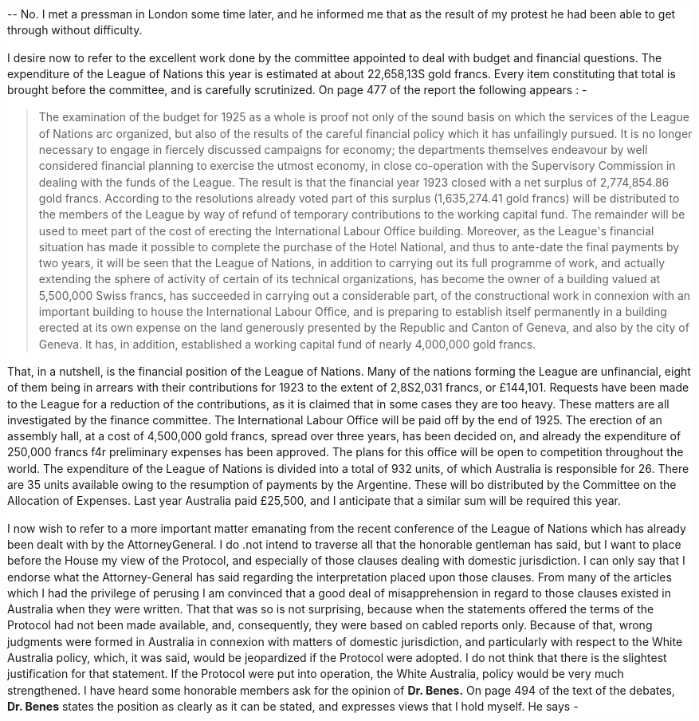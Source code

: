 -- No. I met a pressman in London some time later, and he informed me that as the result of my protest he had been able to get through without difficulty. 

I desire now to refer to the excellent work done by the committee appointed to deal with budget and financial questions. The expenditure of the League of Nations this year is estimated at about 22,658,13S gold francs. Every item constituting that total is brought before the committee, and is carefully scrutinized. On page 477 of the report the following appears : - 

  >The examination of the budget for 1925 as a whole is proof not only of the sound basis on which the services of the League of Nations arc organized, but also of the results of the careful financial policy which it has unfailingly pursued. It is no longer necessary to engage in fiercely discussed campaigns for economy; the departments themselves endeavour by well considered financial planning to exercise the utmost economy, in close co-operation with the Supervisory Commission in dealing with the funds of the League. The result is that the financial year 1923 closed with a net surplus of 2,774,854.86 gold francs. According to the resolutions already voted part of this surplus (1,635,274.41 gold francs) will be distributed to the members of the League by way of refund of temporary contributions to the working capital fund. The remainder will be used to meet part of the cost of erecting the International Labour Office building. Moreover, as the League's financial situation has made it possible to complete the purchase of the Hotel National, and thus to ante-date the final payments by two years, it will be seen that the League of Nations, in addition to carrying out its full programme of work, and actually extending the sphere of activity of certain of its technical organizations, has become the owner of a building valued at 5,500,000 Swiss francs, has succeeded in carrying out a considerable part, of the constructional work in connexion with an important building to house the International Labour Office, and is preparing to establish itself permanently in a building erected at its own expense on the land generously presented by the Republic and Canton of Geneva, and also by the city of Geneva. lt has, in addition, established a working capital fund of nearly 4,000,000 gold francs. 

That, in a nutshell, is the financial position of the League of Nations. Many of the nations forming the League are unfinancial, eight of them being in arrears with their contributions for 1923 to the extent of 2,8S2,031 francs, or £144,101. Requests have been made to the League for a reduction of the contributions, as it is claimed that in some cases they are too heavy. These matters are all investigated by the finance committee. The International Labour Office will be paid off by the end of 1925. The erection of an assembly hall, at a cost of 4,500,000 gold francs, spread over three years, has been decided on, and already the expenditure of 250,000 francs f4r preliminary expenses has been approved. The plans for this office will be open to competition throughout the world. The expenditure of the League of Nations is divided into a total of 932 units, of which Australia is responsible for 26. There are 35 units available owing to the resumption of payments by the Argentine. These will bo distributed by the Committee on the Allocation of Expenses. Last year Australia paid £25,500, and I anticipate that a similar sum will be required this year. 

I now wish to refer to a more important matter emanating from the recent conference of the League of Nations which has already been dealt with by the AttorneyGeneral. I do .not intend to traverse all that the honorable gentleman has said, but I want to place before the House my view of the Protocol, and especially of those clauses dealing with domestic jurisdiction. I can only say that I endorse what the Attorney-General has said regarding the interpretation placed upon those clauses. From many of the articles which I had the privilege of perusing I am convinced that a good deal of misapprehension in regard to those clauses existed in Australia when they were written. That that was so is not surprising, because when the statements offered the terms of the Protocol had not been made available, and, consequently, they were based on cabled reports only. Because of that, wrong judgments were formed in Australia in connexion with matters of domestic jurisdiction, and particularly with respect to the White Australia policy, which, it was said, would be jeopardized if the Protocol were adopted. I do not think that there is the slightest justification for that statement. If the Protocol were put into operation, the White Australia, policy would be very much strengthened. I have heard some honorable members ask for the opinion of  **Dr. Benes.**  On page 494 of the text of the debates,  **Dr. Benes**  states the position as clearly as it can be stated, and expresses views that I hold myself. He says - 
